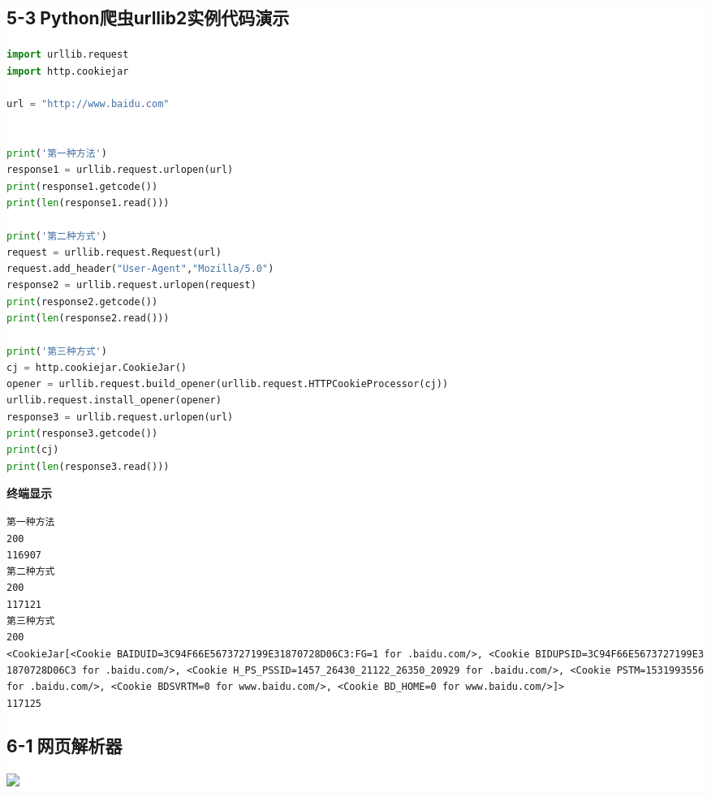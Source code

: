 ## 5-3 Python爬虫urllib2实例代码演示

~~~python
import urllib.request
import http.cookiejar

url = "http://www.baidu.com"


print('第一种方法')
response1 = urllib.request.urlopen(url)
print(response1.getcode())
print(len(response1.read()))

print('第二种方式')
request = urllib.request.Request(url)
request.add_header("User-Agent","Mozilla/5.0")
response2 = urllib.request.urlopen(request)
print(response2.getcode())
print(len(response2.read()))

print('第三种方式')
cj = http.cookiejar.CookieJar()
opener = urllib.request.build_opener(urllib.request.HTTPCookieProcessor(cj))
urllib.request.install_opener(opener)
response3 = urllib.request.urlopen(url)
print(response3.getcode())
print(cj)
print(len(response3.read()))
~~~

**终端显示**

~~~
第一种方法
200
116907
第二种方式
200
117121
第三种方式
200
<CookieJar[<Cookie BAIDUID=3C94F66E5673727199E31870728D06C3:FG=1 for .baidu.com/>, <Cookie BIDUPSID=3C94F66E5673727199E31870728D06C3 for .baidu.com/>, <Cookie H_PS_PSSID=1457_26430_21122_26350_20929 for .baidu.com/>, <Cookie PSTM=1531993556 for .baidu.com/>, <Cookie BDSVRTM=0 for www.baidu.com/>, <Cookie BD_HOME=0 for www.baidu.com/>]>
117125
~~~

## 6-1 网页解析器

![](http://p7bj6aatj.bkt.clouddn.com/%E7%BD%91%E9%A1%B5%E8%A7%A3%E6%9E%90%E5%99%A8.png)
